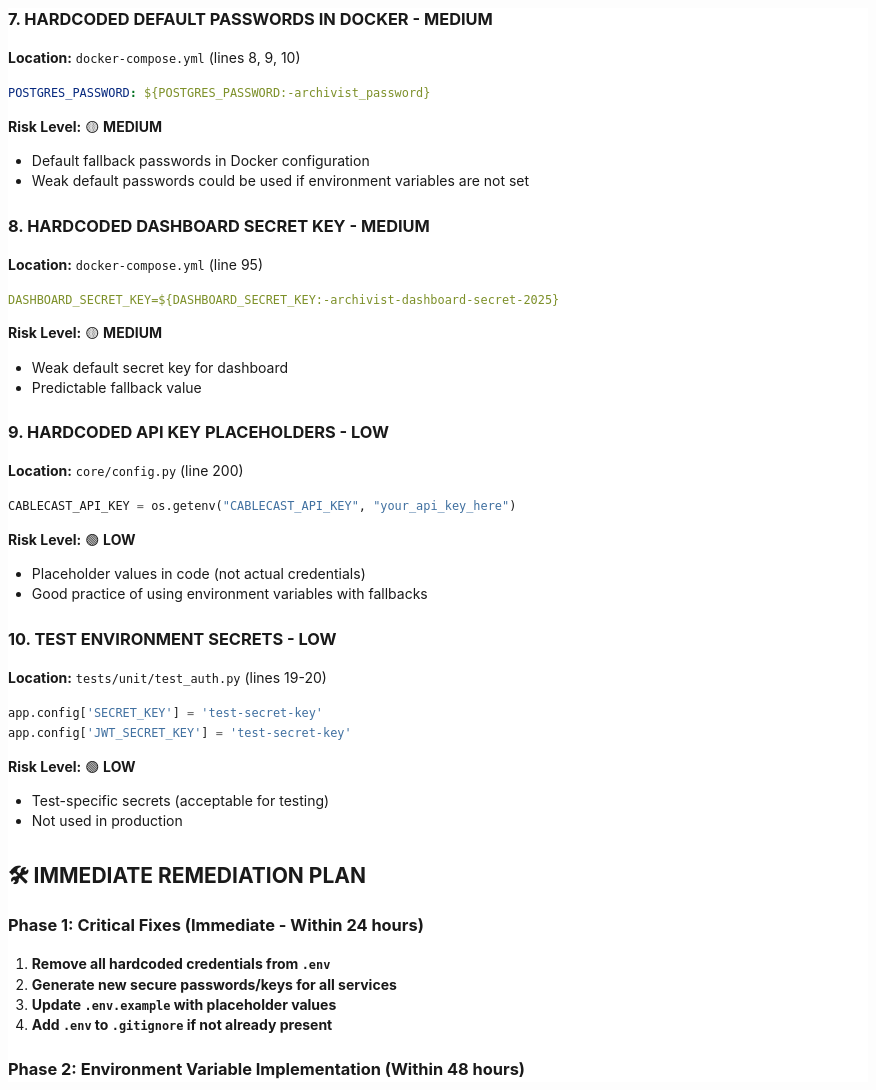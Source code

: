 ### 7. **HARDCODED DEFAULT PASSWORDS IN DOCKER** - MEDIUM

**Location:** `docker-compose.yml` (lines 8, 9, 10)
```yaml
POSTGRES_PASSWORD: ${POSTGRES_PASSWORD:-archivist_password}
```

**Risk Level:** 🟡 **MEDIUM**
- Default fallback passwords in Docker configuration
- Weak default passwords could be used if environment variables are not set

### 8. **HARDCODED DASHBOARD SECRET KEY** - MEDIUM

**Location:** `docker-compose.yml` (line 95)
```yaml
DASHBOARD_SECRET_KEY=${DASHBOARD_SECRET_KEY:-archivist-dashboard-secret-2025}
```

**Risk Level:** 🟡 **MEDIUM**
- Weak default secret key for dashboard
- Predictable fallback value

### 9. **HARDCODED API KEY PLACEHOLDERS** - LOW

**Location:** `core/config.py` (line 200)
```python
CABLECAST_API_KEY = os.getenv("CABLECAST_API_KEY", "your_api_key_here")
```

**Risk Level:** 🟢 **LOW**
- Placeholder values in code (not actual credentials)
- Good practice of using environment variables with fallbacks

### 10. **TEST ENVIRONMENT SECRETS** - LOW

**Location:** `tests/unit/test_auth.py` (lines 19-20)
```python
app.config['SECRET_KEY'] = 'test-secret-key'
app.config['JWT_SECRET_KEY'] = 'test-secret-key'
```

**Risk Level:** 🟢 **LOW**
- Test-specific secrets (acceptable for testing)
- Not used in production

## 🛠️ IMMEDIATE REMEDIATION PLAN

### Phase 1: Critical Fixes (Immediate - Within 24 hours)

1. **Remove all hardcoded credentials from `.env`**
2. **Generate new secure passwords/keys for all services**
3. **Update `.env.example` with placeholder values**
4. **Add `.env` to `.gitignore` if not already present**

### Phase 2: Environment Variable Implementation (Within 48 hours)
